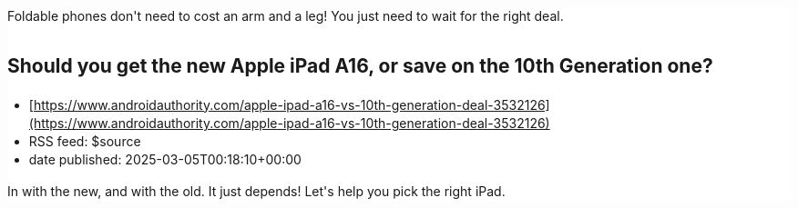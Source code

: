 Foldable phones don't need to cost an arm and a leg! You just need to wait for the right deal.

## Should you get the new Apple iPad A16, or save on the 10th Generation one?
 - [https://www.androidauthority.com/apple-ipad-a16-vs-10th-generation-deal-3532126](https://www.androidauthority.com/apple-ipad-a16-vs-10th-generation-deal-3532126)
 - RSS feed: $source
 - date published: 2025-03-05T00:18:10+00:00

In with the new, and with the old. It just depends! Let's help you pick the right iPad.

